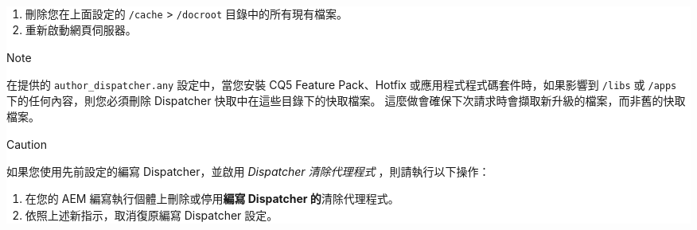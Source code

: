1. 刪除您在上面設定的 `/cache` > `/docroot` 目錄中的所有現有檔案。
1. 重新啟動網頁伺服器。

>[!NOTE]
>
>在提供的 `author_dispatcher.any` 設定中，當您安裝 CQ5 Feature Pack、Hotfix 或應用程式程式碼套件時，如果影響到 `/libs` 或 `/apps` 下的任何內容，則您必須刪除 Dispatcher 快取中在這些目錄下的快取檔案。 這麼做會確保下次請求時會擷取新升級的檔案，而非舊的快取檔案。

>[!CAUTION]
>
>如果您使用先前設定的編寫 Dispatcher，並啟用 *Dispatcher 清除代理程式* ，則請執行以下操作：

1. 在您的 AEM 編寫執行個體上刪除或停用&#x200B;**編寫 Dispatcher 的**&#x200B;清除代理程式。
1. 依照上述新指示，取消復原編寫 Dispatcher 設定。



